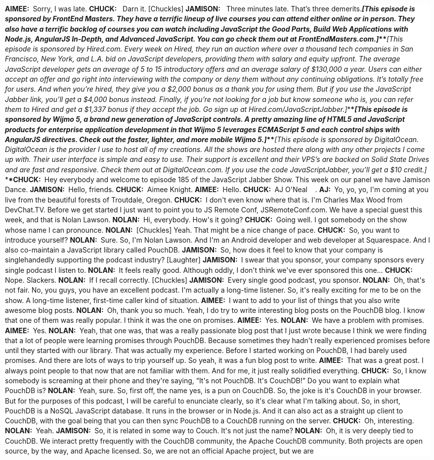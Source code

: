 **AIMEE:&nbsp;** Sorry, I was late. **CHUCK:** &nbsp; Darn it. [Chuckles] **JAMISON:** &nbsp; Three minutes late. That’s three demerits.**_[This episode is sponsored by FrontEnd Masters. They have a terrific lineup of live courses you can attend either online or in person. They also have a terrific backlog of courses you can watch including JavaScript the Good Parts, Build Web Applications with Node.js, AngularJS In-Depth, and Advanced JavaScript. You can go check them out at FrontEndMasters.com.]_\*\***_[This episode is sponsored by Hired.com. Every week on Hired, they run an auction where over a thousand tech companies in San Francisco, New York, and L.A. bid on JavaScript developers, providing them with salary and equity upfront. The average JavaScript developer gets an average of 5 to 15 introductory offers and an average salary of $130,000 a year. Users can either accept an offer and go right into interviewing with the company or deny them without any continuing obligations. It’s totally free for users. And when you’re hired, they give you a $2,000 bonus as a thank you for using them. But if you use the JavaScript Jabber link, you’ll get a $4,000 bonus instead. Finally, if you’re not looking for a job but know someone who is, you can refer them to Hired and get a $1,337 bonus if they accept the job. Go sign up at Hired.com/JavaScriptJabber.]_\***\*_[This episode is sponsored by Wijmo 5, a brand new generation of JavaScript controls. A pretty amazing line of HTML5 and JavaScript products for enterprise application development in that Wijmo 5 leverages ECMAScript 5 and each control ships with AngularJS directives. Check out the faster, lighter, and more mobile Wijmo 5.]_\*\***_[This episode is sponsored by DigitalOcean. DigitalOcean is the provider I use to host all of my creations. All the shows are hosted there along with any other projects I come up with. Their user interface is simple and easy to use. Their support is excellent and their VPS’s are backed on Solid State Drives and are fast and responsive. Check them out at DigitalOcean.com. If you use the code JavaScriptJabber, you’ll get a $10 credit.]_ \***\*CHUCK:&nbsp;** Hey everybody and welcome to episode 185 of the JavaScript Jabber Show. This week on our panel we have Jamison Dance. **JAMISON:&nbsp;** Hello, friends. **CHUCK:&nbsp;** Aimee Knight. **AIMEE:&nbsp;** Hello. **CHUCK:&nbsp;** AJ O'Neal&nbsp;&nbsp; &nbsp;. **AJ:&nbsp;** Yo, yo, yo, I'm coming at you live from the beautiful forests of Troutdale, Oregon. **CHUCK:&nbsp;** I don't even know where that is. I'm Charles Max Wood from DevChat.TV. Before we get started I just want to point you to JS Remote Conf, JSRemoteConf.com. We have a special guest this week, and that is Nolan Lawson. **NOLAN:&nbsp;** Hi, everybody. How's it going? **CHUCK:&nbsp;** Going well. I got somebody on the show whose name I can pronounce. **NOLAN:&nbsp;** [Chuckles] Yeah. That might be a nice change of pace. **CHUCK:&nbsp;** So, you want to introduce yourself? **NOLAN:&nbsp;** Sure. So, I'm Nolan Lawson. And I'm an Android developer and web developer at Squarespace. And I also co-maintain a JavaScript library called PouchDB. **JAMISON:&nbsp;** So, how does it feel to know that your company is singlehandedly supporting the podcast industry? [Laughter] **JAMISON:&nbsp;** I swear that you sponsor, your company sponsors every single podcast I listen to. **NOLAN:&nbsp;** It feels really good. Although oddly, I don't think we've ever sponsored this one… **CHUCK:&nbsp;** Nope. Slackers. **NOLAN:&nbsp;** If I recall correctly. [Chuckles] **JAMISON:&nbsp;** Every single good podcast, you sponsor. **NOLAN:&nbsp;** Oh, that's not fair. No, you guys, you have an excellent podcast. I'm actually a long-time listener. So, it's really exciting for me to be on the show. A long-time listener, first-time caller kind of situation. **AIMEE:&nbsp;** I want to add to your list of things that you also write awesome blog posts. **NOLAN:&nbsp;** Oh, thank you so much. Yeah, I do try to write interesting blog posts on the PouchDB blog. I know that one of them was really popular. I think it was the one on promises. **AIMEE:&nbsp;** Yes. **NOLAN:&nbsp;** We have a problem with promises. **AIMEE:&nbsp;** Yes. **NOLAN:&nbsp;** Yeah, that one was, that was a really passionate blog post that I just wrote because I think we were finding that a lot of people were learning promises through PouchDB. Because sometimes they hadn't really experienced promises before until they started with our library. That was actually my experience. Before I started working on PouchDB, I had barely used promises. And there are lots of ways to trip yourself up. So yeah, it was a fun blog post to write. **AIMEE:&nbsp;** That was a great post. I always point people to that now that are not familiar with them. And for me, it just really solidified everything. **CHUCK:&nbsp;** So, I know somebody is screaming at their phone and they're saying, “It's not PouchDB. It's CouchDB!” Do you want to explain what PouchDB is? **NOLAN:&nbsp;** Yeah, sure. So, first off, the name yes, is a pun on CouchDB. So, the joke is it's CouchDB in your browser. But for the purposes of this podcast, I will be careful to enunciate clearly, so it's clear what I'm talking about. So, in short, PouchDB is a NoSQL JavaScript database. It runs in the browser or in Node.js. And it can also act as a straight up client to CouchDB, with the goal being that you can then sync PouchDB to a CouchDB running on the server. **CHUCK:&nbsp;** Oh, interesting. **NOLAN:&nbsp;** Yeah. **JAMISON:&nbsp;** So, it is related in some way to Couch. It's not just the name? **NOLAN:&nbsp;** Oh, it is very deeply tied to CouchDB. We interact pretty frequently with the CouchDB community, the Apache CouchDB community. Both projects are open source, by the way, and Apache licensed. So, we are not an official Apache project, but we are